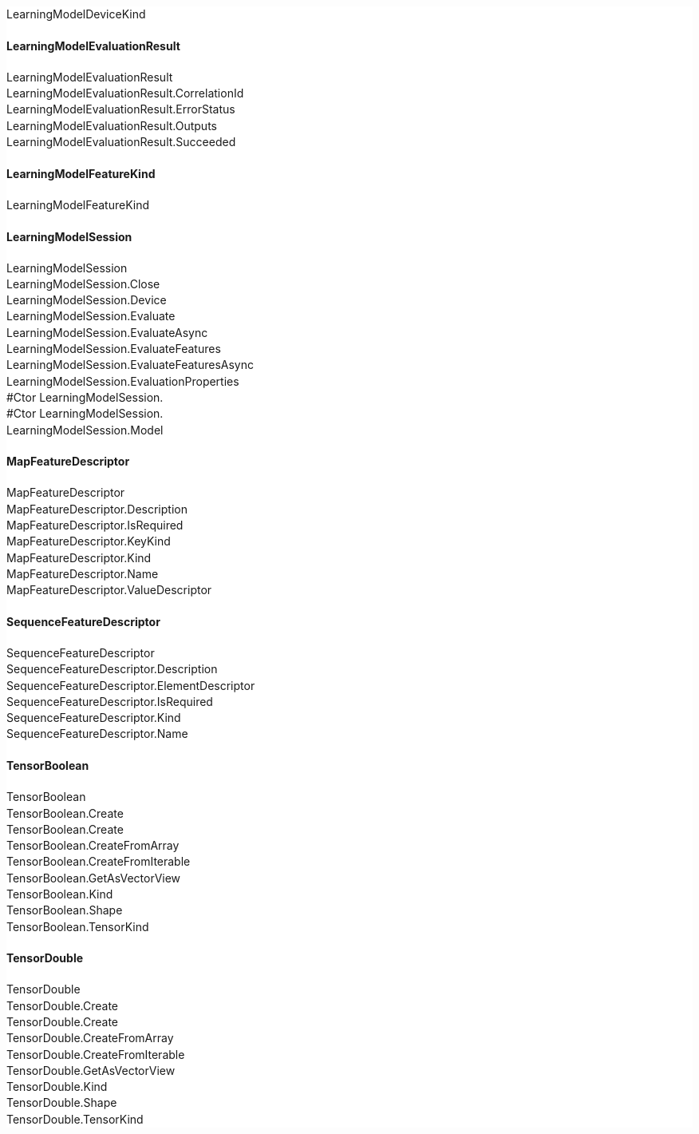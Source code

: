 LearningModelDeviceKind

#### [<a name="learningmodelevaluationresult"></a>LearningModelEvaluationResult](https://docs.microsoft.com/uwp/api/windows.ai.machinelearning.learningmodelevaluationresult)

LearningModelEvaluationResult <br> LearningModelEvaluationResult.CorrelationId <br> LearningModelEvaluationResult.ErrorStatus <br> LearningModelEvaluationResult.Outputs <br> LearningModelEvaluationResult.Succeeded

#### [<a name="learningmodelfeaturekind"></a>LearningModelFeatureKind](https://docs.microsoft.com/uwp/api/windows.ai.machinelearning.learningmodelfeaturekind)

LearningModelFeatureKind

#### [<a name="learningmodelsession"></a>LearningModelSession](https://docs.microsoft.com/uwp/api/windows.ai.machinelearning.learningmodelsession)

LearningModelSession <br> LearningModelSession.Close <br> LearningModelSession.Device <br> LearningModelSession.Evaluate <br> LearningModelSession.EvaluateAsync <br> LearningModelSession.EvaluateFeatures <br> LearningModelSession.EvaluateFeaturesAsync <br> LearningModelSession.EvaluationProperties <br> #Ctor LearningModelSession. <br> #Ctor LearningModelSession. <br> LearningModelSession.Model

#### [<a name="mapfeaturedescriptor"></a>MapFeatureDescriptor](https://docs.microsoft.com/uwp/api/windows.ai.machinelearning.mapfeaturedescriptor)

MapFeatureDescriptor <br> MapFeatureDescriptor.Description <br> MapFeatureDescriptor.IsRequired <br> MapFeatureDescriptor.KeyKind <br> MapFeatureDescriptor.Kind <br> MapFeatureDescriptor.Name <br> MapFeatureDescriptor.ValueDescriptor

#### [<a name="sequencefeaturedescriptor"></a>SequenceFeatureDescriptor](https://docs.microsoft.com/uwp/api/windows.ai.machinelearning.sequencefeaturedescriptor)

SequenceFeatureDescriptor <br> SequenceFeatureDescriptor.Description <br> SequenceFeatureDescriptor.ElementDescriptor <br> SequenceFeatureDescriptor.IsRequired <br> SequenceFeatureDescriptor.Kind <br> SequenceFeatureDescriptor.Name

#### [<a name="tensorboolean"></a>TensorBoolean](https://docs.microsoft.com/uwp/api/windows.ai.machinelearning.tensorboolean)

TensorBoolean <br> TensorBoolean.Create <br> TensorBoolean.Create <br> TensorBoolean.CreateFromArray <br> TensorBoolean.CreateFromIterable <br> TensorBoolean.GetAsVectorView <br> TensorBoolean.Kind <br> TensorBoolean.Shape <br> TensorBoolean.TensorKind

#### [<a name="tensordouble"></a>TensorDouble](https://docs.microsoft.com/uwp/api/windows.ai.machinelearning.tensordouble)

TensorDouble <br> TensorDouble.Create <br> TensorDouble.Create <br> TensorDouble.CreateFromArray <br> TensorDouble.CreateFromIterable <br> TensorDouble.GetAsVectorView <br> TensorDouble.Kind <br> TensorDouble.Shape <br> TensorDouble.TensorKind
